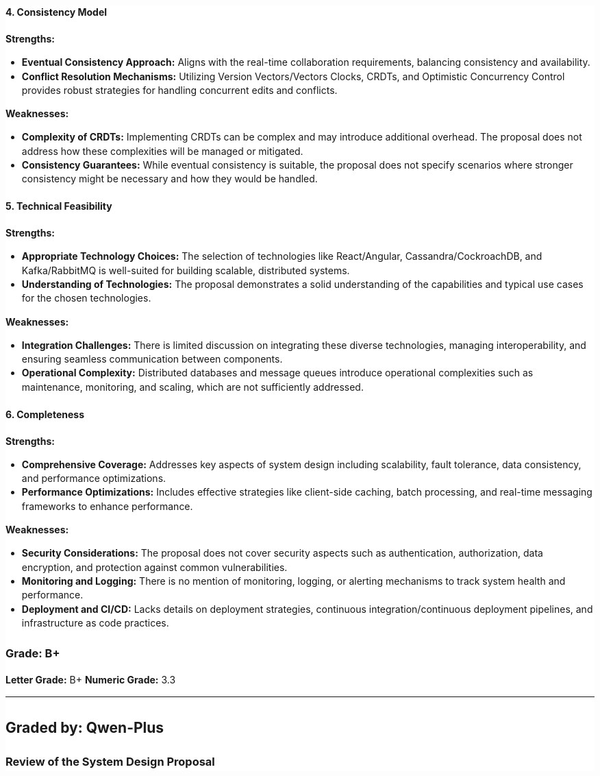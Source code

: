 #### 4. Consistency Model
**Strengths:**
- **Eventual Consistency Approach:** Aligns with the real-time collaboration requirements, balancing consistency and availability.
- **Conflict Resolution Mechanisms:** Utilizing Version Vectors/Vectors Clocks, CRDTs, and Optimistic Concurrency Control provides robust strategies for handling concurrent edits and conflicts.

**Weaknesses:**
- **Complexity of CRDTs:** Implementing CRDTs can be complex and may introduce additional overhead. The proposal does not address how these complexities will be managed or mitigated.
- **Consistency Guarantees:** While eventual consistency is suitable, the proposal does not specify scenarios where stronger consistency might be necessary and how they would be handled.

#### 5. Technical Feasibility
**Strengths:**
- **Appropriate Technology Choices:** The selection of technologies like React/Angular, Cassandra/CockroachDB, and Kafka/RabbitMQ is well-suited for building scalable, distributed systems.
- **Understanding of Technologies:** The proposal demonstrates a solid understanding of the capabilities and typical use cases for the chosen technologies.

**Weaknesses:**
- **Integration Challenges:** There is limited discussion on integrating these diverse technologies, managing interoperability, and ensuring seamless communication between components.
- **Operational Complexity:** Distributed databases and message queues introduce operational complexities such as maintenance, monitoring, and scaling, which are not sufficiently addressed.

#### 6. Completeness
**Strengths:**
- **Comprehensive Coverage:** Addresses key aspects of system design including scalability, fault tolerance, data consistency, and performance optimizations.
- **Performance Optimizations:** Includes effective strategies like client-side caching, batch processing, and real-time messaging frameworks to enhance performance.

**Weaknesses:**
- **Security Considerations:** The proposal does not cover security aspects such as authentication, authorization, data encryption, and protection against common vulnerabilities.
- **Monitoring and Logging:** There is no mention of monitoring, logging, or alerting mechanisms to track system health and performance.
- **Deployment and CI/CD:** Lacks details on deployment strategies, continuous integration/continuous deployment pipelines, and infrastructure as code practices.

### Grade: B+

**Letter Grade:** B+
**Numeric Grade:** 3.3

---

## Graded by: Qwen-Plus

### Review of the System Design Proposal
